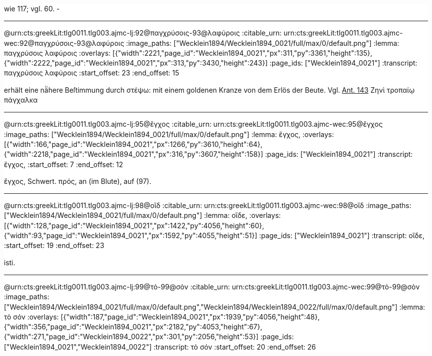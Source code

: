 wie 117; vgl. 60. -

---


@urn:cts:greekLit:tlg0011.tlg003.ajmc-lj:92@παγχρύσοις-93@λαφύροις
:citable_urn: urn:cts:greekLit:tlg0011.tlg003.ajmc-wec:92@παγχρύσοις-93@λαφύροις
:image_paths: ["Wecklein1894/Wecklein1894_0021/full/max/0/default.png"]
:lemma: παγχρύσοις λαφύροις
:overlays: [{"width":2221,"page_id":"Wecklein1894_0021","px":311,"py":3361,"height":135},{"width":2222,"page_id":"Wecklein1894_0021","px":313,"py":3430,"height":243}]
:page_ids: ["Wecklein1894_0021"]
:transcript: παγχρύσοις λαφύροις
:start_offset: 23
:end_offset: 15

erhält eine nä̈here Beſtimmung durch στέψω: mit einem goldenen Kranze von dem Erlös der Beute. Vgl. [Ant. 143](https://scaife.perseus.org/reader/urn:cts:greekLit:tlg0011.tlg002:143) Ζηνὶ τροπαίῳ πάγχαλκα

---


@urn:cts:greekLit:tlg0011.tlg003.ajmc-lj:95@ἔγχος
:citable_urn: urn:cts:greekLit:tlg0011.tlg003.ajmc-wec:95@ἔγχος
:image_paths: ["Wecklein1894/Wecklein1894_0021/full/max/0/default.png"]
:lemma: ἔγχος,
:overlays: [{"width":166,"page_id":"Wecklein1894_0021","px":1266,"py":3610,"height":64},{"width":2218,"page_id":"Wecklein1894_0021","px":316,"py":3607,"height":158}]
:page_ids: ["Wecklein1894_0021"]
:transcript: ἔγχος,
:start_offset: 7
:end_offset: 12

ἔγχος, Schwert. πρός, an (im Blute), auf (97).

---


@urn:cts:greekLit:tlg0011.tlg003.ajmc-lj:98@οἵδ
:citable_urn: urn:cts:greekLit:tlg0011.tlg003.ajmc-wec:98@οἵδ
:image_paths: ["Wecklein1894/Wecklein1894_0021/full/max/0/default.png"]
:lemma: οἵδε,
:overlays: [{"width":128,"page_id":"Wecklein1894_0021","px":1422,"py":4056,"height":60},{"width":93,"page_id":"Wecklein1894_0021","px":1592,"py":4055,"height":51}]
:page_ids: ["Wecklein1894_0021"]
:transcript: οἵδε,
:start_offset: 19
:end_offset: 23

isti.

---


@urn:cts:greekLit:tlg0011.tlg003.ajmc-lj:99@τὸ-99@σὸν
:citable_urn: urn:cts:greekLit:tlg0011.tlg003.ajmc-wec:99@τὸ-99@σὸν
:image_paths: ["Wecklein1894/Wecklein1894_0021/full/max/0/default.png","Wecklein1894/Wecklein1894_0022/full/max/0/default.png"]
:lemma: τὸ σόν
:overlays: [{"width":187,"page_id":"Wecklein1894_0021","px":1939,"py":4056,"height":48},{"width":356,"page_id":"Wecklein1894_0021","px":2182,"py":4053,"height":67},{"width":271,"page_id":"Wecklein1894_0022","px":301,"py":2056,"height":53}]
:page_ids: ["Wecklein1894_0021","Wecklein1894_0022"]
:transcript: τὸ σόν
:start_offset: 20
:end_offset: 26
